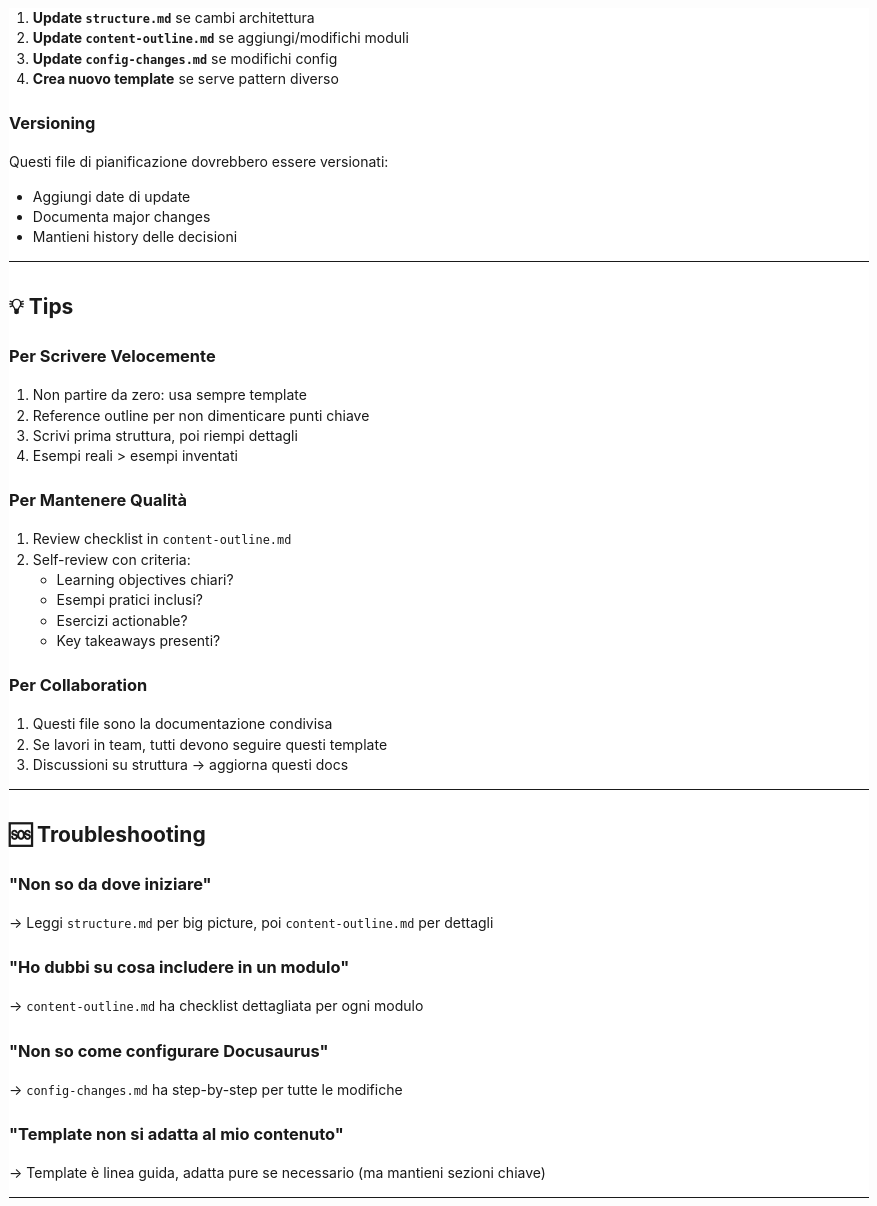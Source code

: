 1. **Update `structure.md`** se cambi architettura
2. **Update `content-outline.md`** se aggiungi/modifichi moduli
3. **Update `config-changes.md`** se modifichi config
4. **Crea nuovo template** se serve pattern diverso

### Versioning

Questi file di pianificazione dovrebbero essere versionati:
- Aggiungi date di update
- Documenta major changes
- Mantieni history delle decisioni

---

## 💡 Tips

### Per Scrivere Velocemente
1. Non partire da zero: usa sempre template
2. Reference outline per non dimenticare punti chiave
3. Scrivi prima struttura, poi riempi dettagli
4. Esempi reali > esempi inventati

### Per Mantenere Qualità
1. Review checklist in `content-outline.md`
2. Self-review con criteria:
   - Learning objectives chiari?
   - Esempi pratici inclusi?
   - Esercizi actionable?
   - Key takeaways presenti?

### Per Collaboration
1. Questi file sono la documentazione condivisa
2. Se lavori in team, tutti devono seguire questi template
3. Discussioni su struttura → aggiorna questi docs

---

## 🆘 Troubleshooting

### "Non so da dove iniziare"
→ Leggi `structure.md` per big picture, poi `content-outline.md` per dettagli

### "Ho dubbi su cosa includere in un modulo"
→ `content-outline.md` ha checklist dettagliata per ogni modulo

### "Non so come configurare Docusaurus"
→ `config-changes.md` ha step-by-step per tutte le modifiche

### "Template non si adatta al mio contenuto"
→ Template è linea guida, adatta pure se necessario (ma mantieni sezioni chiave)

---